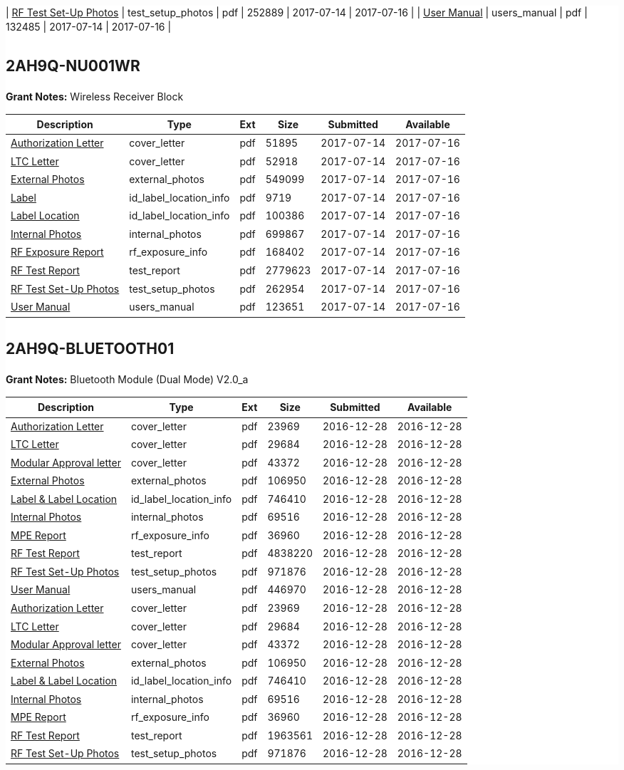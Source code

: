 | [RF Test Set-Up Photos](2AH9Q-NU001WT/10e8169c6c272532e9936e89576a8be1/3464594.pdf) | test_setup_photos | pdf | 252889 | 2017-07-14 | 2017-07-16 |
| [User Manual](2AH9Q-NU001WT/10e8169c6c272532e9936e89576a8be1/3464595.pdf) | users_manual | pdf | 132485 | 2017-07-14 | 2017-07-16 |
## 2AH9Q-NU001WR
**Grant Notes:** Wireless Receiver Block

| Description | Type | Ext | Size | Submitted | Available |
| ----------- | ---- | --- | ---- | --------- | --------- |
| [Authorization Letter](2AH9Q-NU001WR/ba46d763b8c6e670491e69d33992352a/3464601.pdf) | cover_letter | pdf | 51895 | 2017-07-14 | 2017-07-16 |
| [LTC Letter](2AH9Q-NU001WR/ba46d763b8c6e670491e69d33992352a/3464602.pdf) | cover_letter | pdf | 52918 | 2017-07-14 | 2017-07-16 |
| [External Photos](2AH9Q-NU001WR/ba46d763b8c6e670491e69d33992352a/3464603.pdf) | external_photos | pdf | 549099 | 2017-07-14 | 2017-07-16 |
| [Label](2AH9Q-NU001WR/ba46d763b8c6e670491e69d33992352a/3464604.pdf) | id_label_location_info | pdf | 9719 | 2017-07-14 | 2017-07-16 |
| [Label Location](2AH9Q-NU001WR/ba46d763b8c6e670491e69d33992352a/3464605.pdf) | id_label_location_info | pdf | 100386 | 2017-07-14 | 2017-07-16 |
| [Internal Photos](2AH9Q-NU001WR/ba46d763b8c6e670491e69d33992352a/3464606.pdf) | internal_photos | pdf | 699867 | 2017-07-14 | 2017-07-16 |
| [RF Exposure Report](2AH9Q-NU001WR/ba46d763b8c6e670491e69d33992352a/3464608.pdf) | rf_exposure_info | pdf | 168402 | 2017-07-14 | 2017-07-16 |
| [RF Test Report](2AH9Q-NU001WR/ba46d763b8c6e670491e69d33992352a/3464610.pdf) | test_report | pdf | 2779623 | 2017-07-14 | 2017-07-16 |
| [RF Test Set-Up Photos](2AH9Q-NU001WR/ba46d763b8c6e670491e69d33992352a/3464611.pdf) | test_setup_photos | pdf | 262954 | 2017-07-14 | 2017-07-16 |
| [User Manual](2AH9Q-NU001WR/ba46d763b8c6e670491e69d33992352a/3464612.pdf) | users_manual | pdf | 123651 | 2017-07-14 | 2017-07-16 |
## 2AH9Q-BLUETOOTH01
**Grant Notes:** Bluetooth Module (Dual Mode) V2.0_a

| Description | Type | Ext | Size | Submitted | Available |
| ----------- | ---- | --- | ---- | --------- | --------- |
| [Authorization Letter](2AH9Q-BLUETOOTH01/aaba95461e1e8f5056b8dd7236680a69/3241268.pdf) | cover_letter | pdf | 23969 | 2016-12-28 | 2016-12-28 |
| [LTC Letter](2AH9Q-BLUETOOTH01/aaba95461e1e8f5056b8dd7236680a69/3241269.pdf) | cover_letter | pdf | 29684 | 2016-12-28 | 2016-12-28 |
| [Modular Approval letter](2AH9Q-BLUETOOTH01/aaba95461e1e8f5056b8dd7236680a69/3241271.pdf) | cover_letter | pdf | 43372 | 2016-12-28 | 2016-12-28 |
| [External Photos](2AH9Q-BLUETOOTH01/aaba95461e1e8f5056b8dd7236680a69/3241273.pdf) | external_photos | pdf | 106950 | 2016-12-28 | 2016-12-28 |
| [Label & Label Location](2AH9Q-BLUETOOTH01/aaba95461e1e8f5056b8dd7236680a69/3241278.pdf) | id_label_location_info | pdf | 746410 | 2016-12-28 | 2016-12-28 |
| [Internal Photos](2AH9Q-BLUETOOTH01/aaba95461e1e8f5056b8dd7236680a69/3241279.pdf) | internal_photos | pdf | 69516 | 2016-12-28 | 2016-12-28 |
| [MPE Report](2AH9Q-BLUETOOTH01/aaba95461e1e8f5056b8dd7236680a69/3241283.pdf) | rf_exposure_info | pdf | 36960 | 2016-12-28 | 2016-12-28 |
| [RF Test Report](2AH9Q-BLUETOOTH01/aaba95461e1e8f5056b8dd7236680a69/3241288.pdf) | test_report | pdf | 4838220 | 2016-12-28 | 2016-12-28 |
| [RF Test Set-Up Photos](2AH9Q-BLUETOOTH01/aaba95461e1e8f5056b8dd7236680a69/3241291.pdf) | test_setup_photos | pdf | 971876 | 2016-12-28 | 2016-12-28 |
| [User Manual](2AH9Q-BLUETOOTH01/aaba95461e1e8f5056b8dd7236680a69/3241290.pdf) | users_manual | pdf | 446970 | 2016-12-28 | 2016-12-28 |
| [Authorization Letter](2AH9Q-BLUETOOTH01/1bfdf716d6746faa3a909467525abe23/3241268.pdf) | cover_letter | pdf | 23969 | 2016-12-28 | 2016-12-28 |
| [LTC Letter](2AH9Q-BLUETOOTH01/1bfdf716d6746faa3a909467525abe23/3241269.pdf) | cover_letter | pdf | 29684 | 2016-12-28 | 2016-12-28 |
| [Modular Approval letter](2AH9Q-BLUETOOTH01/1bfdf716d6746faa3a909467525abe23/3241271.pdf) | cover_letter | pdf | 43372 | 2016-12-28 | 2016-12-28 |
| [External Photos](2AH9Q-BLUETOOTH01/1bfdf716d6746faa3a909467525abe23/3241273.pdf) | external_photos | pdf | 106950 | 2016-12-28 | 2016-12-28 |
| [Label & Label Location](2AH9Q-BLUETOOTH01/1bfdf716d6746faa3a909467525abe23/3241278.pdf) | id_label_location_info | pdf | 746410 | 2016-12-28 | 2016-12-28 |
| [Internal Photos](2AH9Q-BLUETOOTH01/1bfdf716d6746faa3a909467525abe23/3241279.pdf) | internal_photos | pdf | 69516 | 2016-12-28 | 2016-12-28 |
| [MPE Report](2AH9Q-BLUETOOTH01/1bfdf716d6746faa3a909467525abe23/3241283.pdf) | rf_exposure_info | pdf | 36960 | 2016-12-28 | 2016-12-28 |
| [RF Test Report](2AH9Q-BLUETOOTH01/1bfdf716d6746faa3a909467525abe23/3241287.pdf) | test_report | pdf | 1963561 | 2016-12-28 | 2016-12-28 |
| [RF Test Set-Up Photos](2AH9Q-BLUETOOTH01/1bfdf716d6746faa3a909467525abe23/3241291.pdf) | test_setup_photos | pdf | 971876 | 2016-12-28 | 2016-12-28 |